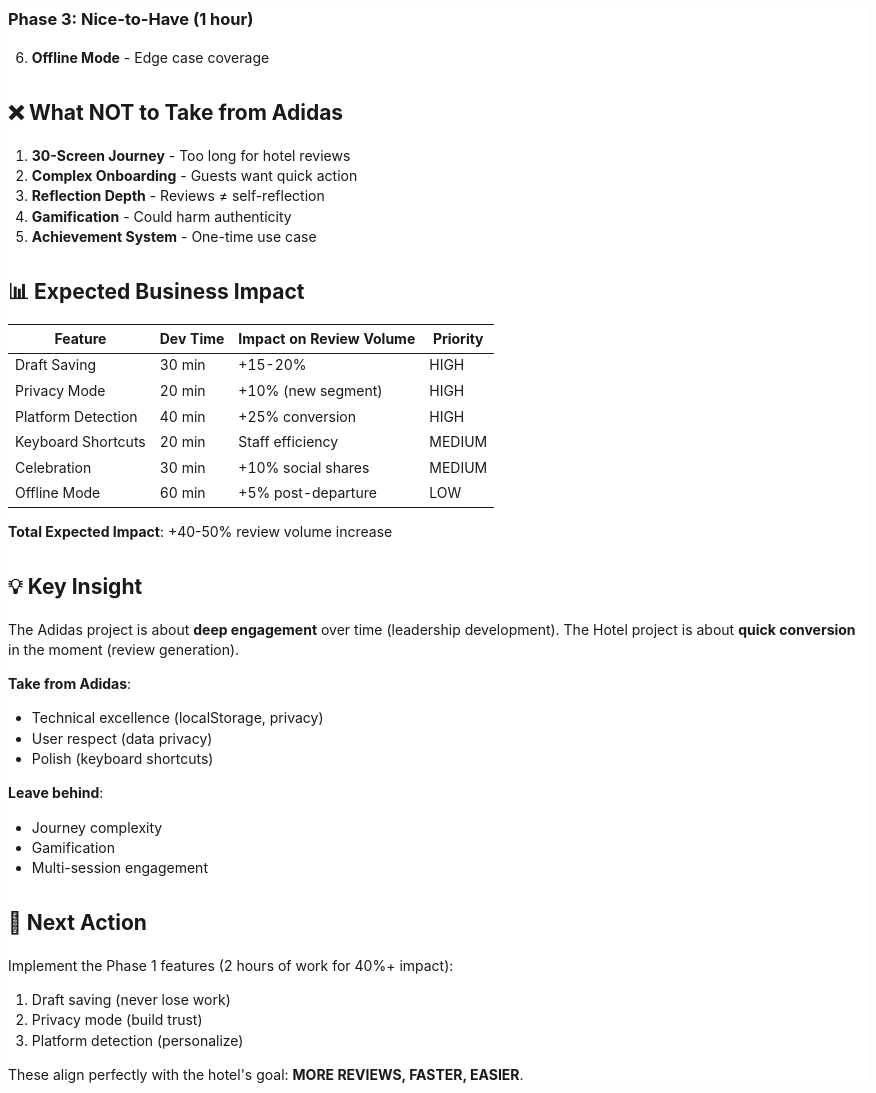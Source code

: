 ### Phase 3: Nice-to-Have (1 hour)
6. **Offline Mode** - Edge case coverage

## ❌ What NOT to Take from Adidas

1. **30-Screen Journey** - Too long for hotel reviews
2. **Complex Onboarding** - Guests want quick action
3. **Reflection Depth** - Reviews ≠ self-reflection
4. **Gamification** - Could harm authenticity
5. **Achievement System** - One-time use case

## 📊 Expected Business Impact

| Feature | Dev Time | Impact on Review Volume | Priority |
|---------|----------|------------------------|----------|
| Draft Saving | 30 min | +15-20% | HIGH |
| Privacy Mode | 20 min | +10% (new segment) | HIGH |
| Platform Detection | 40 min | +25% conversion | HIGH |
| Keyboard Shortcuts | 20 min | Staff efficiency | MEDIUM |
| Celebration | 30 min | +10% social shares | MEDIUM |
| Offline Mode | 60 min | +5% post-departure | LOW |

**Total Expected Impact**: +40-50% review volume increase

## 💡 Key Insight

The Adidas project is about **deep engagement** over time (leadership development).
The Hotel project is about **quick conversion** in the moment (review generation).

**Take from Adidas**:
- Technical excellence (localStorage, privacy)
- User respect (data privacy)
- Polish (keyboard shortcuts)

**Leave behind**:
- Journey complexity
- Gamification
- Multi-session engagement

## 🚀 Next Action

Implement the Phase 1 features (2 hours of work for 40%+ impact):
1. Draft saving (never lose work)
2. Privacy mode (build trust)
3. Platform detection (personalize)

These align perfectly with the hotel's goal: **MORE REVIEWS, FASTER, EASIER**.